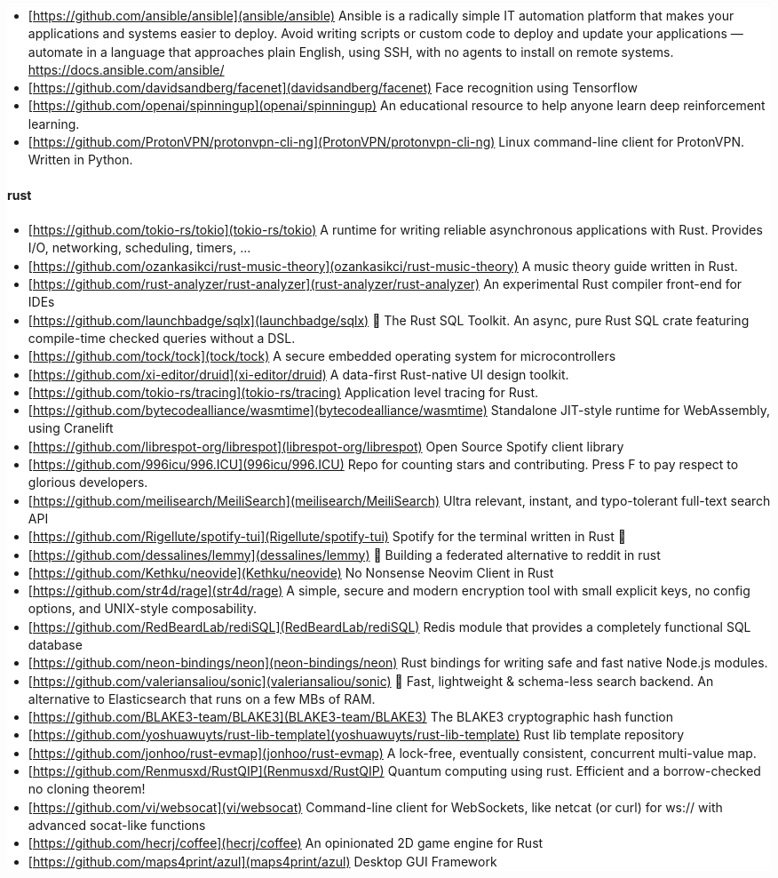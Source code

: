 * [https://github.com/ansible/ansible](ansible/ansible) Ansible is a radically simple IT automation platform that makes your applications and systems easier to deploy. Avoid writing scripts or custom code to deploy and update your applications — automate in a language that approaches plain English, using SSH, with no agents to install on remote systems. https://docs.ansible.com/ansible/
* [https://github.com/davidsandberg/facenet](davidsandberg/facenet) Face recognition using Tensorflow
* [https://github.com/openai/spinningup](openai/spinningup) An educational resource to help anyone learn deep reinforcement learning.
* [https://github.com/ProtonVPN/protonvpn-cli-ng](ProtonVPN/protonvpn-cli-ng) Linux command-line client for ProtonVPN. Written in Python.

#### rust
* [https://github.com/tokio-rs/tokio](tokio-rs/tokio) A runtime for writing reliable asynchronous applications with Rust. Provides I/O, networking, scheduling, timers, ...
* [https://github.com/ozankasikci/rust-music-theory](ozankasikci/rust-music-theory) A music theory guide written in Rust.
* [https://github.com/rust-analyzer/rust-analyzer](rust-analyzer/rust-analyzer) An experimental Rust compiler front-end for IDEs
* [https://github.com/launchbadge/sqlx](launchbadge/sqlx) 🧰 The Rust SQL Toolkit. An async, pure Rust SQL crate featuring compile-time checked queries without a DSL.
* [https://github.com/tock/tock](tock/tock) A secure embedded operating system for microcontrollers
* [https://github.com/xi-editor/druid](xi-editor/druid) A data-first Rust-native UI design toolkit.
* [https://github.com/tokio-rs/tracing](tokio-rs/tracing) Application level tracing for Rust.
* [https://github.com/bytecodealliance/wasmtime](bytecodealliance/wasmtime) Standalone JIT-style runtime for WebAssembly, using Cranelift
* [https://github.com/librespot-org/librespot](librespot-org/librespot) Open Source Spotify client library
* [https://github.com/996icu/996.ICU](996icu/996.ICU) Repo for counting stars and contributing. Press F to pay respect to glorious developers.
* [https://github.com/meilisearch/MeiliSearch](meilisearch/MeiliSearch) Ultra relevant, instant, and typo-tolerant full-text search API
* [https://github.com/Rigellute/spotify-tui](Rigellute/spotify-tui) Spotify for the terminal written in Rust 🚀
* [https://github.com/dessalines/lemmy](dessalines/lemmy) 🐀 Building a federated alternative to reddit in rust
* [https://github.com/Kethku/neovide](Kethku/neovide) No Nonsense Neovim Client in Rust
* [https://github.com/str4d/rage](str4d/rage) A simple, secure and modern encryption tool with small explicit keys, no config options, and UNIX-style composability.
* [https://github.com/RedBeardLab/rediSQL](RedBeardLab/rediSQL) Redis module that provides a completely functional SQL database
* [https://github.com/neon-bindings/neon](neon-bindings/neon) Rust bindings for writing safe and fast native Node.js modules.
* [https://github.com/valeriansaliou/sonic](valeriansaliou/sonic) 🦔 Fast, lightweight & schema-less search backend. An alternative to Elasticsearch that runs on a few MBs of RAM.
* [https://github.com/BLAKE3-team/BLAKE3](BLAKE3-team/BLAKE3) The BLAKE3 cryptographic hash function
* [https://github.com/yoshuawuyts/rust-lib-template](yoshuawuyts/rust-lib-template) Rust lib template repository
* [https://github.com/jonhoo/rust-evmap](jonhoo/rust-evmap) A lock-free, eventually consistent, concurrent multi-value map.
* [https://github.com/Renmusxd/RustQIP](Renmusxd/RustQIP) Quantum computing using rust. Efficient and a borrow-checked no cloning theorem!
* [https://github.com/vi/websocat](vi/websocat) Command-line client for WebSockets, like netcat (or curl) for ws:// with advanced socat-like functions
* [https://github.com/hecrj/coffee](hecrj/coffee) An opinionated 2D game engine for Rust
* [https://github.com/maps4print/azul](maps4print/azul) Desktop GUI Framework

